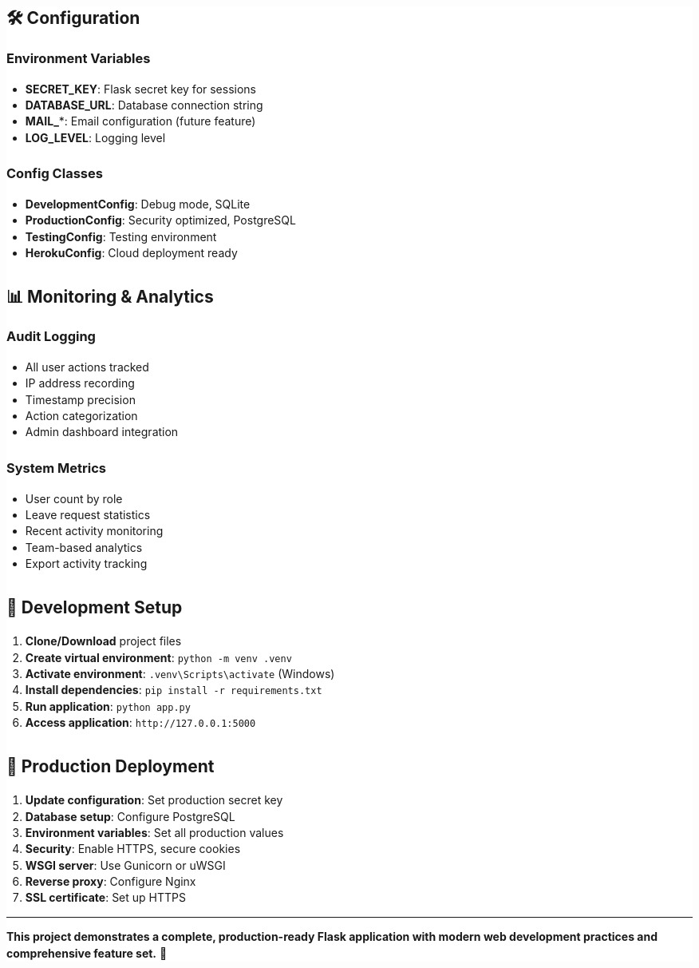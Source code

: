 ## 🛠️ Configuration

### **Environment Variables**
- **SECRET_KEY**: Flask secret key for sessions
- **DATABASE_URL**: Database connection string
- **MAIL_***: Email configuration (future feature)
- **LOG_LEVEL**: Logging level

### **Config Classes**
- **DevelopmentConfig**: Debug mode, SQLite
- **ProductionConfig**: Security optimized, PostgreSQL
- **TestingConfig**: Testing environment
- **HerokuConfig**: Cloud deployment ready

## 📊 Monitoring & Analytics

### **Audit Logging**
- All user actions tracked
- IP address recording
- Timestamp precision
- Action categorization
- Admin dashboard integration

### **System Metrics**
- User count by role
- Leave request statistics
- Recent activity monitoring
- Team-based analytics
- Export activity tracking

## 🔧 Development Setup

1. **Clone/Download** project files
2. **Create virtual environment**: `python -m venv .venv`
3. **Activate environment**: `.venv\Scripts\activate` (Windows)
4. **Install dependencies**: `pip install -r requirements.txt`
5. **Run application**: `python app.py`
6. **Access application**: `http://127.0.0.1:5000`

## 🚀 Production Deployment

1. **Update configuration**: Set production secret key
2. **Database setup**: Configure PostgreSQL
3. **Environment variables**: Set all production values
4. **Security**: Enable HTTPS, secure cookies
5. **WSGI server**: Use Gunicorn or uWSGI
6. **Reverse proxy**: Configure Nginx
7. **SSL certificate**: Set up HTTPS

---

**This project demonstrates a complete, production-ready Flask application with modern web development practices and comprehensive feature set.** 🎯
